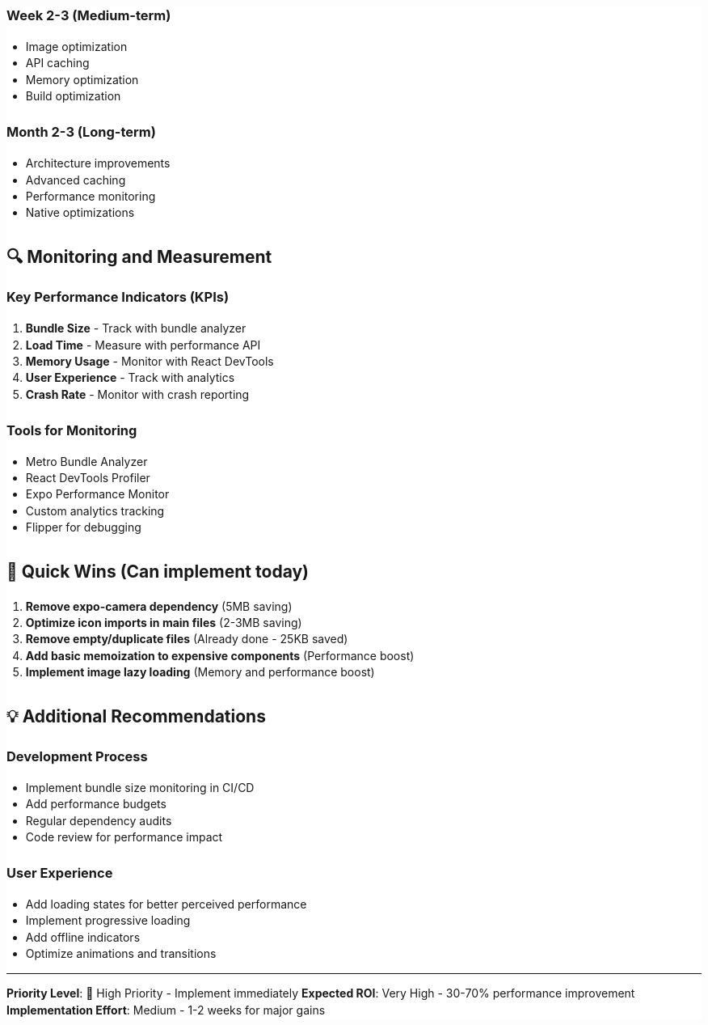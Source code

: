 ### Week 2-3 (Medium-term)
- Image optimization
- API caching
- Memory optimization
- Build optimization

### Month 2-3 (Long-term)
- Architecture improvements
- Advanced caching
- Performance monitoring
- Native optimizations

## 🔍 Monitoring and Measurement

### Key Performance Indicators (KPIs)
1. **Bundle Size** - Track with bundle analyzer
2. **Load Time** - Measure with performance API
3. **Memory Usage** - Monitor with React DevTools
4. **User Experience** - Track with analytics
5. **Crash Rate** - Monitor with crash reporting

### Tools for Monitoring
- Metro Bundle Analyzer
- React DevTools Profiler
- Expo Performance Monitor
- Custom analytics tracking
- Flipper for debugging

## 🚀 Quick Wins (Can implement today)

1. **Remove expo-camera dependency** (5MB saving)
2. **Optimize icon imports in main files** (2-3MB saving)
3. **Remove empty/duplicate files** (Already done - 25KB saved)
4. **Add basic memoization to expensive components** (Performance boost)
5. **Implement image lazy loading** (Memory and performance boost)

## 💡 Additional Recommendations

### Development Process
- Implement bundle size monitoring in CI/CD
- Add performance budgets
- Regular dependency audits
- Code review for performance impact

### User Experience
- Add loading states for better perceived performance
- Implement progressive loading
- Add offline indicators
- Optimize animations and transitions

---

**Priority Level**: 🔴 High Priority - Implement immediately
**Expected ROI**: Very High - 30-70% performance improvement
**Implementation Effort**: Medium - 1-2 weeks for major gains
